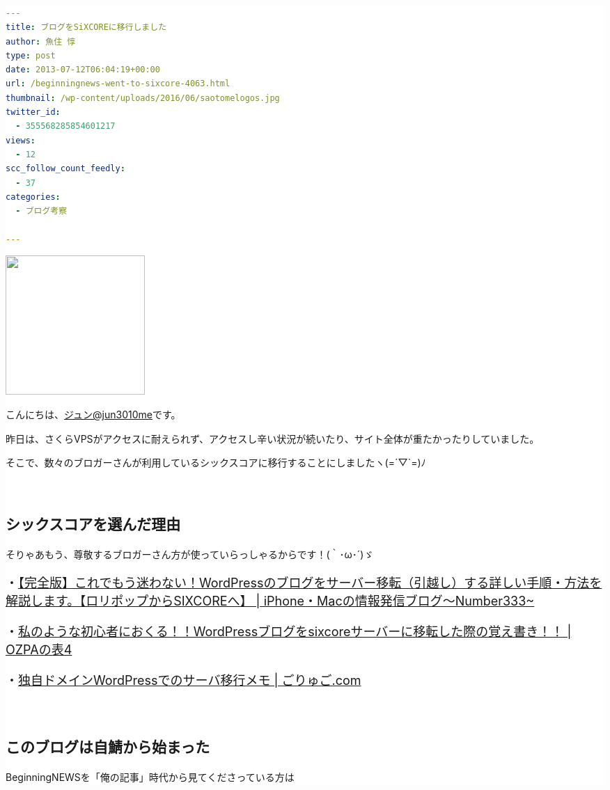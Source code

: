 ```yaml
---
title: ブログをSiXCOREに移行しました
author: 魚住 惇
type: post
date: 2013-07-12T06:04:19+00:00
url: /beginningnews-went-to-sixcore-4063.html
thumbnail: /wp-content/uploads/2016/06/saotomelogos.jpg
twitter_id:
  - 355568285854601217
views:
  - 12
scc_follow_count_feedly:
  - 37
categories:
  - ブログ考察

---
```

 <a href="http://px.a8.net/svt/ejp?a8mat=25TMBY+1HL182+CO4+NZ4J5" target="_blank"><img decoding="async" loading="lazy" src="http://www23.a8.net/svt/bgt?aid=130712398090&wid=001&eno=01&mid=s00000001642004027000&mc=1" alt="" width="200" height="200" border="0" /></a><img decoding="async" loading="lazy" src="http://www16.a8.net/0.gif?a8mat=25TMBY+1HL182+CO4+NZ4J5" alt="" width="1" height="1" border="0" /> 



こんにちは、[ジュン@jun3010me][1]です。

昨日は、さくらVPSがアクセスに耐えられず、アクセスし辛い状況が続いたり、サイト全体が重たかったりしていました。

そこで、数々のブロガーさんが利用しているシックスコアに移行することにしましたヽ(=´▽\`=)ﾉ

 

## シックスコアを選んだ理由

そりゃあもう、尊敬するブロガーさん方が使っていらっしゃるからです！(｀･ω･´)ゞ

<p style="font-size: 18px;">
  ・<a href="http://number333.org/2013/03/04/wordpress-sever-moving/" target="_blank">【完全版】これでもう迷わない！WordPressのブログをサーバー移転（引越し）する詳しい手順・方法を解説します。【ロリポップからSIXCOREへ】 | iPhone・Macの情報発信ブログ〜Number333~</a>
</p>

<p style="font-size: 18px;">
  ・<a href="http://ozpa-h4.com/2011/09/25/lolipop_to_sixcore_iten_manual/" target="_blank">私のような初心者におくる！！WordPressブログをsixcoreサーバーに移転した際の覚え書き！！ | OZPAの表4</a>
</p>

<p style="font-size: 18px;">
  ・<a href="http://goryugo.com/20110130/wordpresssixcore/" target="_blank">独自ドメインWordPressでのサーバ移行メモ | ごりゅご.com</a>
</p>

 

## このブログは自鯖から始まった

BeginningNEWSを「俺の記事」時代から見てくださっている方は


 [1]: https://twitter.com/jun3010me